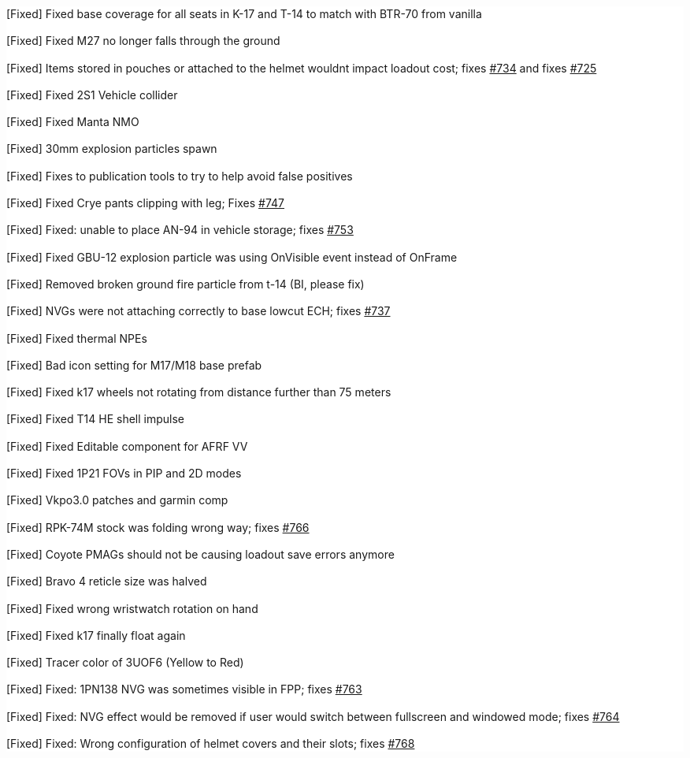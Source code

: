 \[Fixed] Fixed base coverage for all seats in K-17 and T-14 to match with BTR-70 from vanilla

\[Fixed] Fixed M27 no longer falls through the ground

\[Fixed] Items stored in pouches or attached to the helmet wouldnt impact loadout cost; fixes [#734](https://github.com/RHSMODS/statusquo/issues/734) and fixes [#725](https://github.com/RHSMODS/statusquo/issues/725)

\[Fixed] Fixed 2S1 Vehicle collider

\[Fixed] Fixed Manta NMO

\[Fixed] 30mm explosion particles spawn

\[Fixed] Fixes to publication tools to try to help avoid false positives

\[Fixed] Fixed Crye pants clipping with leg; Fixes [#747](https://github.com/RHSMODS/statusquo/issues/747)

\[Fixed] Fixed: unable to place AN-94 in vehicle storage; fixes [#753](https://github.com/RHSMODS/statusquo/issues/753)

\[Fixed] Fixed GBU-12 explosion particle was using OnVisible event instead of OnFrame

\[Fixed] Removed broken ground fire particle from t-14 (BI, please fix)

\[Fixed] NVGs were not attaching correctly to base lowcut ECH; fixes [#737](https://github.com/RHSMODS/statusquo/issues/737)

\[Fixed] Fixed thermal NPEs

\[Fixed] Bad icon setting for M17/M18 base prefab

\[Fixed] Fixed k17 wheels not rotating from distance further than 75 meters

\[Fixed] Fixed T14 HE shell impulse

\[Fixed] Fixed Editable component for AFRF VV

\[Fixed] Fixed 1P21 FOVs in PIP and 2D modes

\[Fixed] Vkpo3.0 patches and garmin comp

\[Fixed] RPK-74M stock was folding wrong way; fixes [#766](https://github.com/RHSMODS/statusquo/issues/766)

\[Fixed] Coyote PMAGs should not be causing loadout save errors anymore

\[Fixed] Bravo 4 reticle size was halved

\[Fixed] Fixed wrong wristwatch rotation on hand

\[Fixed] Fixed k17 finally float again

\[Fixed] Tracer color of 3UOF6 (Yellow to Red)

\[Fixed] Fixed: 1PN138 NVG was sometimes visible in FPP; fixes [#763](https://github.com/RHSMODS/statusquo/issues/763)

\[Fixed] Fixed: NVG effect would be removed if user would switch between fullscreen and windowed mode; fixes [#764](https://github.com/RHSMODS/statusquo/issues/764)

\[Fixed] Fixed: Wrong configuration of helmet covers and their slots; fixes [#768](https://github.com/RHSMODS/statusquo/issues/768)
